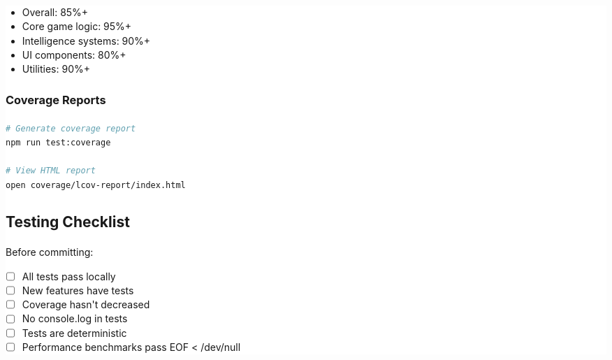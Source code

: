 - Overall: 85%+
- Core game logic: 95%+
- Intelligence systems: 90%+
- UI components: 80%+
- Utilities: 90%+

### Coverage Reports

```bash
# Generate coverage report
npm run test:coverage

# View HTML report
open coverage/lcov-report/index.html
```

## Testing Checklist

Before committing:

- [ ] All tests pass locally
- [ ] New features have tests
- [ ] Coverage hasn't decreased
- [ ] No console.log in tests
- [ ] Tests are deterministic
- [ ] Performance benchmarks pass
      EOF < /dev/null
